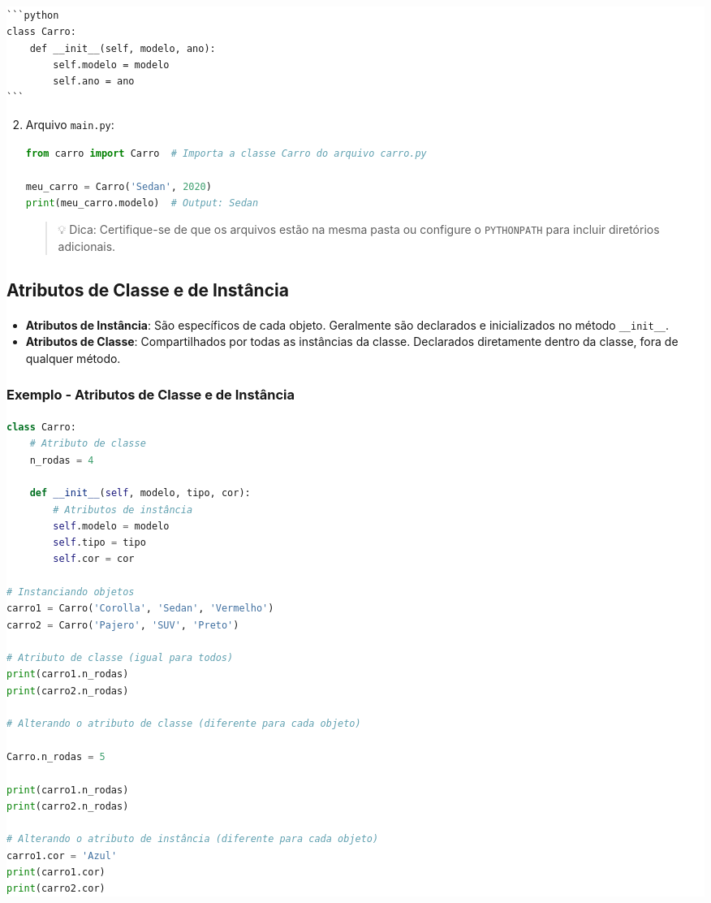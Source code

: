     ```python
    class Carro:
        def __init__(self, modelo, ano):
            self.modelo = modelo
            self.ano = ano
    ```

2. Arquivo `main.py`:

    ```python
    from carro import Carro  # Importa a classe Carro do arquivo carro.py

    meu_carro = Carro('Sedan', 2020)
    print(meu_carro.modelo)  # Output: Sedan
    ```

    > 💡 Dica: Certifique-se de que os arquivos estão na mesma pasta ou configure o `PYTHONPATH` para incluir diretórios adicionais.

## Atributos de Classe e de Instância

- **Atributos de Instância**: São específicos de cada objeto. Geralmente são declarados e inicializados no método `__init__`.
- **Atributos de Classe**: Compartilhados por todas as instâncias da classe. Declarados diretamente dentro da classe, fora de qualquer método.

### Exemplo - Atributos de Classe e de Instância

```python
class Carro:
    # Atributo de classe
    n_rodas = 4

    def __init__(self, modelo, tipo, cor):
        # Atributos de instância
        self.modelo = modelo
        self.tipo = tipo
        self.cor = cor

# Instanciando objetos
carro1 = Carro('Corolla', 'Sedan', 'Vermelho')
carro2 = Carro('Pajero', 'SUV', 'Preto')

# Atributo de classe (igual para todos)
print(carro1.n_rodas)
print(carro2.n_rodas)

# Alterando o atributo de classe (diferente para cada objeto)

Carro.n_rodas = 5

print(carro1.n_rodas)
print(carro2.n_rodas)

# Alterando o atributo de instância (diferente para cada objeto)
carro1.cor = 'Azul'
print(carro1.cor)
print(carro2.cor)
```
